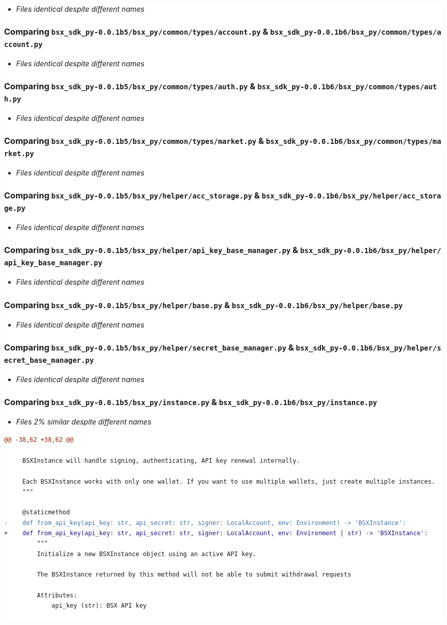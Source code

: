  * *Files identical despite different names*

### Comparing `bsx_sdk_py-0.0.1b5/bsx_py/common/types/account.py` & `bsx_sdk_py-0.0.1b6/bsx_py/common/types/account.py`

 * *Files identical despite different names*

### Comparing `bsx_sdk_py-0.0.1b5/bsx_py/common/types/auth.py` & `bsx_sdk_py-0.0.1b6/bsx_py/common/types/auth.py`

 * *Files identical despite different names*

### Comparing `bsx_sdk_py-0.0.1b5/bsx_py/common/types/market.py` & `bsx_sdk_py-0.0.1b6/bsx_py/common/types/market.py`

 * *Files identical despite different names*

### Comparing `bsx_sdk_py-0.0.1b5/bsx_py/helper/acc_storage.py` & `bsx_sdk_py-0.0.1b6/bsx_py/helper/acc_storage.py`

 * *Files identical despite different names*

### Comparing `bsx_sdk_py-0.0.1b5/bsx_py/helper/api_key_base_manager.py` & `bsx_sdk_py-0.0.1b6/bsx_py/helper/api_key_base_manager.py`

 * *Files identical despite different names*

### Comparing `bsx_sdk_py-0.0.1b5/bsx_py/helper/base.py` & `bsx_sdk_py-0.0.1b6/bsx_py/helper/base.py`

 * *Files identical despite different names*

### Comparing `bsx_sdk_py-0.0.1b5/bsx_py/helper/secret_base_manager.py` & `bsx_sdk_py-0.0.1b6/bsx_py/helper/secret_base_manager.py`

 * *Files identical despite different names*

### Comparing `bsx_sdk_py-0.0.1b5/bsx_py/instance.py` & `bsx_sdk_py-0.0.1b6/bsx_py/instance.py`

 * *Files 2% similar despite different names*

```diff
@@ -38,62 +38,62 @@
 
     BSXInstance will handle signing, authenticating, API key renewal internally.
 
     Each BSXInstance works with only one wallet. If you want to use multiple wallets, just create multiple instances.
     """
 
     @staticmethod
-    def from_api_key(api_key: str, api_secret: str, signer: LocalAccount, env: Environment) -> 'BSXInstance':
+    def from_api_key(api_key: str, api_secret: str, signer: LocalAccount, env: Environment | str) -> 'BSXInstance':
         """
         Initialize a new BSXInstance object using an active API key.
 
         The BSXInstance returned by this method will not be able to submit withdrawal requests
 
         Attributes:
             api_key (str): BSX API key
 
```